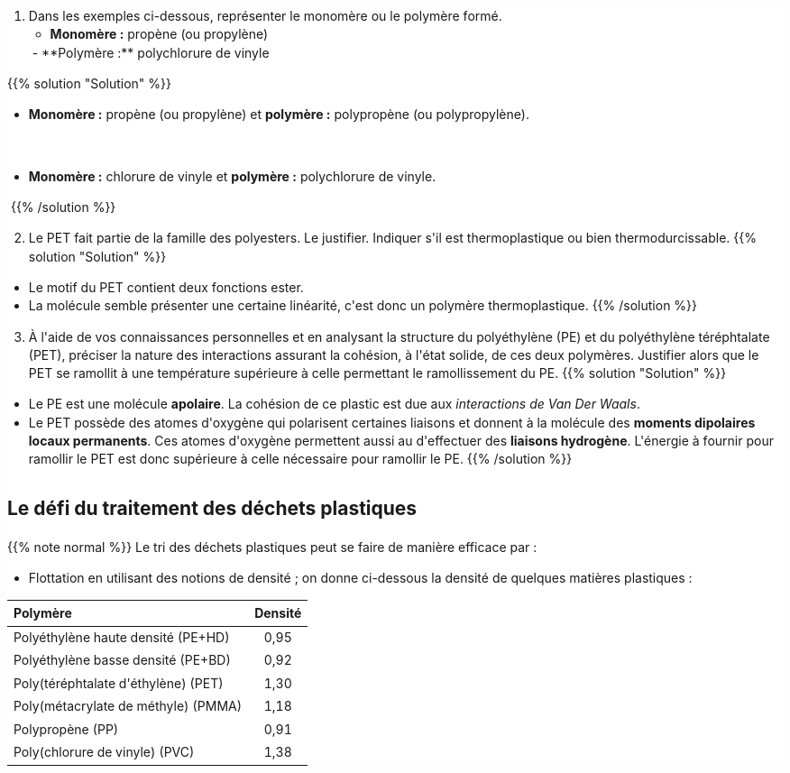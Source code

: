 1. Dans les exemples ci-dessous, représenter le monomère ou le polymère formé.
    - **Monomère :** propène (ou propylène) 
    <img src="/terminales-pc/chap-16/chap-16-6/polymerisation-1.png" alt="" width="45%" />
    - **Polymère :** polychlorure de vinyle
    <img src="/terminales-pc/chap-16/chap-16-6/polymerisation-2.png" alt="" width="50%" />
{{% solution "Solution" %}}
- **Monomère :** propène (ou propylène) et **polymère :** polypropène (ou polypropylène).
<img src="/terminales-pc/chap-16/chap-16-6/polymerisation-1-sol.png" alt="" width="65%" />

- **Monomère :** chlorure de vinyle et **polymère :** polychlorure de vinyle.
<img src="/terminales-pc/chap-16/chap-16-6/polymerisation-2-sol.png" alt="" width="65%" />
{{% /solution %}}

2. Le PET fait partie de la famille des polyesters. Le justifier. Indiquer s'il est thermoplastique ou bien thermodurcissable.
{{% solution "Solution" %}}
- Le motif du PET contient deux fonctions ester.
- La molécule semble présenter une certaine linéarité, c'est donc un polymère thermoplastique.
{{% /solution %}}

3. À l'aide de vos connaissances personnelles et en analysant la structure du polyéthylène (PE) et du polyéthylène téréphtalate (PET), préciser la nature des interactions assurant la cohésion, à l'état solide, de ces deux polymères. Justifier alors que le PET se ramollit à une température supérieure à celle permettant le ramollissement du PE.
{{% solution "Solution" %}}
- Le PE est une molécule **apolaire**. La cohésion de ce plastic est due aux *interactions de Van Der Waals*.
- Le PET possède des atomes d'oxygène qui polarisent certaines liaisons et donnent à la molécule des **moments dipolaires locaux permanents**. Ces atomes d'oxygène permettent aussi au d'effectuer des **liaisons hydrogène**.
L'énergie à fournir pour ramollir le PET est donc supérieure à celle nécessaire pour ramollir le PE.
{{% /solution %}}

## Le défi du traitement des déchets plastiques

{{% note normal %}}
Le tri des déchets plastiques peut se faire de manière efficace par :
- Flottation en utilisant des notions de densité ; on donne ci-dessous la densité de quelques matières plastiques :
<center>

| Polymère | Densité |
| :--- | :---: |
| Polyéthylène haute densité (PE+HD) | 0,95 |
| Polyéthylène basse densité (PE+BD) | 0,92 |
| Poly(téréphtalate d'éthylène) (PET) |  1,30 |
| Poly(métacrylate de méthyle) (PMMA) | 1,18 |
| Polypropène (PP)  | 0,91 |
| Poly(chlorure de vinyle) (PVC) | 1,38 |
